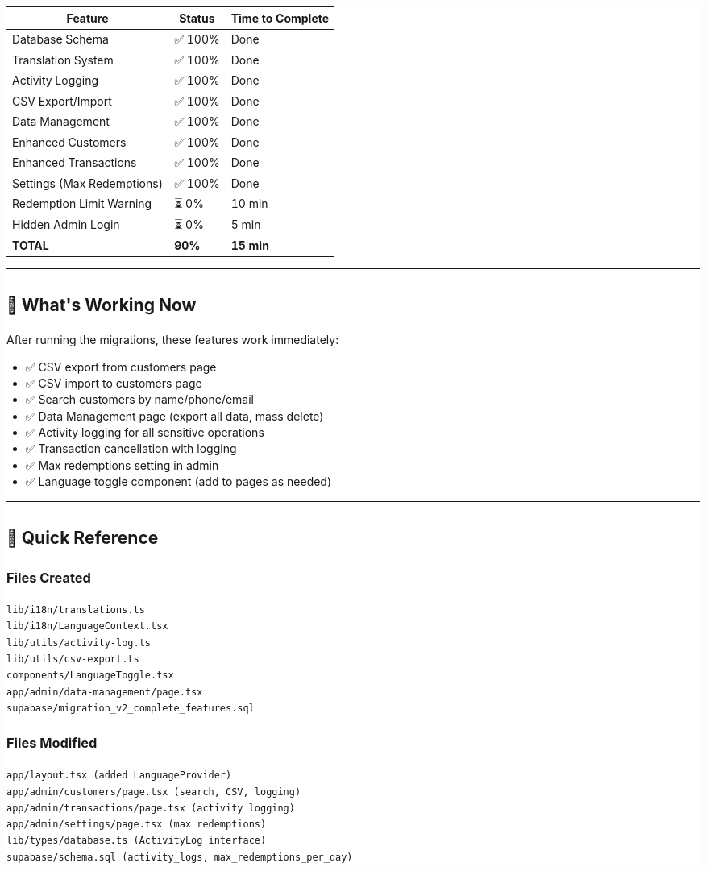 | Feature | Status | Time to Complete |
|---------|--------|------------------|
| Database Schema | ✅ 100% | Done |
| Translation System | ✅ 100% | Done |
| Activity Logging | ✅ 100% | Done |
| CSV Export/Import | ✅ 100% | Done |
| Data Management | ✅ 100% | Done |
| Enhanced Customers | ✅ 100% | Done |
| Enhanced Transactions | ✅ 100% | Done |
| Settings (Max Redemptions) | ✅ 100% | Done |
| Redemption Limit Warning | ⏳ 0% | 10 min |
| Hidden Admin Login | ⏳ 0% | 5 min |
| **TOTAL** | **90%** | **15 min** |

---

## 🎯 What's Working Now

After running the migrations, these features work immediately:
- ✅ CSV export from customers page
- ✅ CSV import to customers page
- ✅ Search customers by name/phone/email
- ✅ Data Management page (export all data, mass delete)
- ✅ Activity logging for all sensitive operations
- ✅ Transaction cancellation with logging
- ✅ Max redemptions setting in admin
- ✅ Language toggle component (add to pages as needed)

---

## 📝 Quick Reference

### Files Created
```
lib/i18n/translations.ts
lib/i18n/LanguageContext.tsx
lib/utils/activity-log.ts
lib/utils/csv-export.ts
components/LanguageToggle.tsx
app/admin/data-management/page.tsx
supabase/migration_v2_complete_features.sql
```

### Files Modified
```
app/layout.tsx (added LanguageProvider)
app/admin/customers/page.tsx (search, CSV, logging)
app/admin/transactions/page.tsx (activity logging)
app/admin/settings/page.tsx (max redemptions)
lib/types/database.ts (ActivityLog interface)
supabase/schema.sql (activity_logs, max_redemptions_per_day)
```

